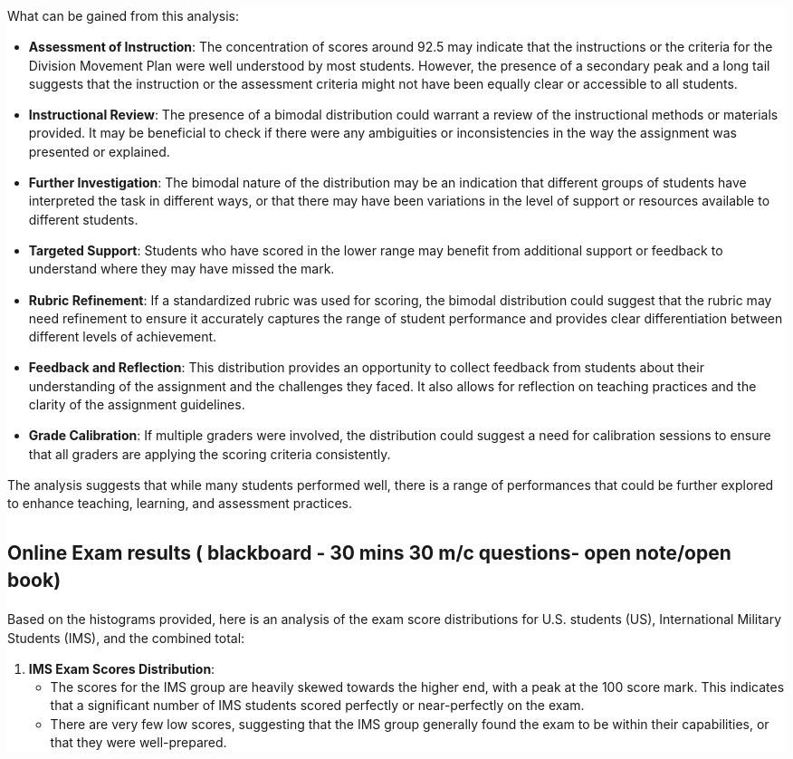What can be gained from this analysis:

- **Assessment of Instruction**: The concentration of scores around 92.5 may indicate that the instructions or the criteria for the Division Movement Plan were well understood by most students. However, the presence of a secondary peak and a long tail suggests that the instruction or the assessment criteria might not have been equally clear or accessible to all students.

- **Instructional Review**: The presence of a bimodal distribution could warrant a review of the instructional methods or materials provided. It may be beneficial to check if there were any ambiguities or inconsistencies in the way the assignment was presented or explained.

- **Further Investigation**: The bimodal nature of the distribution may be an indication that different groups of students have interpreted the task in different ways, or that there may have been variations in the level of support or resources available to different students.

- **Targeted Support**: Students who have scored in the lower range may benefit from additional support or feedback to understand where they may have missed the mark.

- **Rubric Refinement**: If a standardized rubric was used for scoring, the bimodal distribution could suggest that the rubric may need refinement to ensure it accurately captures the range of student performance and provides clear differentiation between different levels of achievement.

- **Feedback and Reflection**: This distribution provides an opportunity to collect feedback from students about their understanding of the assignment and the challenges they faced. It also allows for reflection on teaching practices and the clarity of the assignment guidelines.

- **Grade Calibration**: If multiple graders were involved, the distribution could suggest a need for calibration sessions to ensure that all graders are applying the scoring criteria consistently.

The analysis suggests that while many students performed well, there is a range of performances that could be further explored to enhance teaching, learning, and assessment practices.

## Online Exam results ( blackboard - 30 mins 30 m/c questions- open note/open book)

Based on the histograms provided, here is an analysis of the exam score distributions for U.S. students (US), International Military Students (IMS), and the combined total:


1. **IMS Exam Scores Distribution**:
   - The scores for the IMS group are heavily skewed towards the higher end, with a peak at the 100 score mark. This indicates that a significant number of IMS students scored perfectly or near-perfectly on the exam.
   - There are very few low scores, suggesting that the IMS group generally found the exam to be within their capabilities, or that they were well-prepared.
